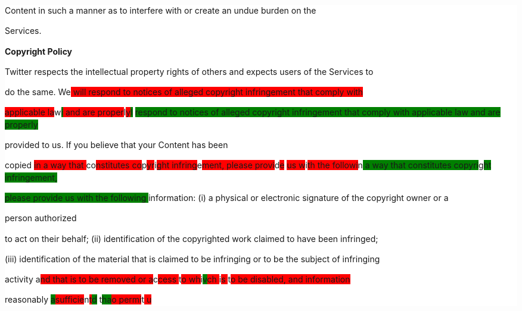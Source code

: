 </span>Content in such a manner as to interfere with or create an undue burden on the<span style="background-color: green;"> </span><span style="background-color: red;">


</span>Services.<span style="background-color: green;">
</span>


**Copyright Policy**


Twitter respects the intellectual property rights of others and expects users of the Services to<span style="background-color: green;"> </span><span style="background-color: red;">


</span>do the same. We<span style="background-color: red;"> will respond to notices of alleged copyright infringement that comply with</span>


<span style="background-color: red;">applicable la</span>w<span style="background-color: green;">i</span><span style="background-color: red;"> and are proper</span>l<span style="background-color: red;">y</span><span style="background-color: green;">l</span> <span style="background-color: green;">respond to notices of alleged copyright infringement that comply with applicable law and are properly


</span>provided to us. If you believe that your Content has been<span style="background-color: red;">


copied</span> <span style="background-color: red;">in a way that </span>co<span style="background-color: red;">nstitutes co</span>p<span style="background-color: red;">yr</span>i<span style="background-color: red;">ght infring</span>e<span style="background-color: red;">ment, please provi</span>d<span style="background-color: red;">e</span> <span style="background-color: red;">us w</span>i<span style="background-color: red;">th the followi</span>n<span style="background-color: green;"> a way that constitutes copyri</span>g<span style="background-color: green;">ht infringement,</span>


<span style="background-color: green;">please provide us with the following </span>information: (i) a physical or electronic signature of the copyright owner or a<span style="background-color: red;"> </span><span style="background-color: green;">


</span>person authorized<span style="background-color: green;"> </span><span style="background-color: red;">


</span>to act on their behalf; (ii) identification of the copyrighted work claimed to have been infringed;


(iii) identification of the material that is claimed to be infringing or to be the subject of infringing<span style="background-color: red;">


activity</span> a<span style="background-color: red;">nd that is to be removed or a</span>c<span style="background-color: red;">cess </span>t<span style="background-color: red;">o wh</span>i<span style="background-color: green;">v</span><span style="background-color: red;">ch </span>i<span style="background-color: red;">s </span>t<span style="background-color: red;">o be disabled, and information


reasonabl</span>y <span style="background-color: green;">a</span><span style="background-color: red;">sufficie</span>n<span style="background-color: red;">t</span><span style="background-color: green;">d</span> t<span style="background-color: green;">ha</span><span style="background-color: red;">o permi</span>t<span style="background-color: red;"> u</span><span style="background-color: green;">
